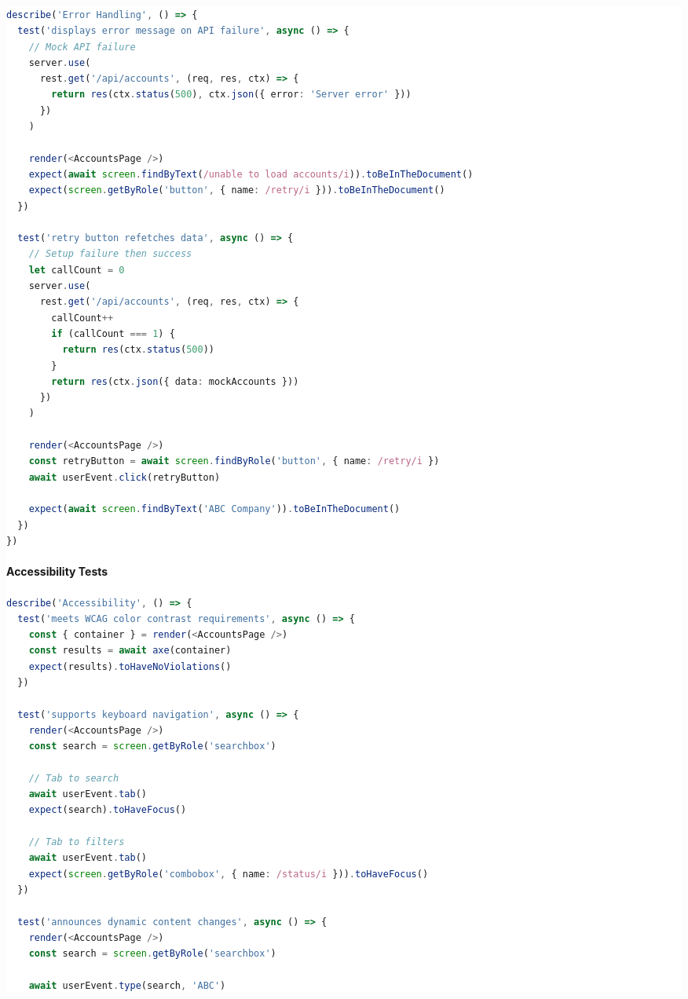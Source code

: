 ```typescript
describe('Error Handling', () => {
  test('displays error message on API failure', async () => {
    // Mock API failure
    server.use(
      rest.get('/api/accounts', (req, res, ctx) => {
        return res(ctx.status(500), ctx.json({ error: 'Server error' }))
      })
    )

    render(<AccountsPage />)
    expect(await screen.findByText(/unable to load accounts/i)).toBeInTheDocument()
    expect(screen.getByRole('button', { name: /retry/i })).toBeInTheDocument()
  })

  test('retry button refetches data', async () => {
    // Setup failure then success
    let callCount = 0
    server.use(
      rest.get('/api/accounts', (req, res, ctx) => {
        callCount++
        if (callCount === 1) {
          return res(ctx.status(500))
        }
        return res(ctx.json({ data: mockAccounts }))
      })
    )

    render(<AccountsPage />)
    const retryButton = await screen.findByRole('button', { name: /retry/i })
    await userEvent.click(retryButton)

    expect(await screen.findByText('ABC Company')).toBeInTheDocument()
  })
})
```

#### Accessibility Tests

```typescript
describe('Accessibility', () => {
  test('meets WCAG color contrast requirements', async () => {
    const { container } = render(<AccountsPage />)
    const results = await axe(container)
    expect(results).toHaveNoViolations()
  })

  test('supports keyboard navigation', async () => {
    render(<AccountsPage />)
    const search = screen.getByRole('searchbox')

    // Tab to search
    await userEvent.tab()
    expect(search).toHaveFocus()

    // Tab to filters
    await userEvent.tab()
    expect(screen.getByRole('combobox', { name: /status/i })).toHaveFocus()
  })

  test('announces dynamic content changes', async () => {
    render(<AccountsPage />)
    const search = screen.getByRole('searchbox')

    await userEvent.type(search, 'ABC')
```
